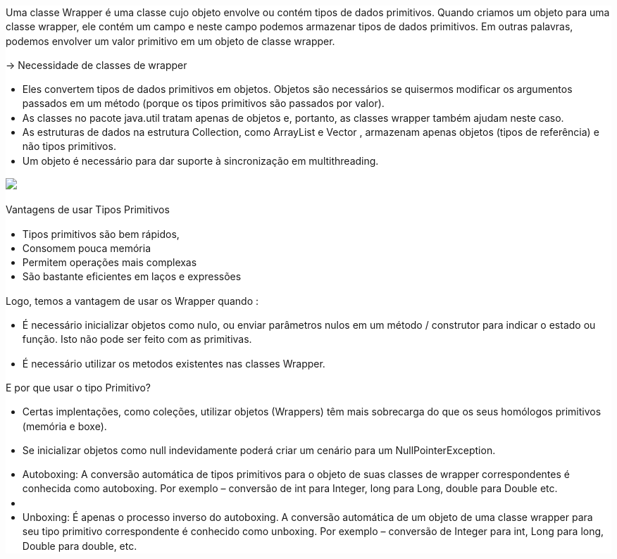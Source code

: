   Uma classe Wrapper é uma classe cujo objeto envolve ou contém tipos de dados primitivos. Quando criamos um objeto 
para uma classe wrapper, ele contém um campo e neste campo podemos armazenar tipos de dados primitivos. 
Em outras palavras, podemos envolver um valor primitivo em um objeto de classe wrapper.

-> Necessidade de classes de wrapper

- Eles convertem tipos de dados primitivos em objetos. Objetos são necessários se quisermos modificar os argumentos 
passados em um método (porque os tipos primitivos são passados por valor).
- As classes no pacote java.util tratam apenas de objetos e, portanto, as classes wrapper também ajudam neste caso.
- As estruturas de dados na estrutura Collection, como ArrayList e Vector , armazenam apenas objetos (tipos de referência) 
e não tipos primitivos.
- Um objeto é necessário para dar suporte à sincronização em multithreading.

![](C:/Users/FLAVILES/AppData/Local/Temp/print.png)


Vantagens de usar Tipos Primitivos
- Tipos primitivos são bem rápidos, 
- Consomem pouca memória
- Permitem operações mais complexas
- São bastante eficientes em laços e expressões


Logo, temos a vantagem de usar os Wrapper quando :

* É necessário inicializar objetos como nulo, ou enviar parâmetros nulos em um método / construtor para indicar o estado 
ou função. Isto não pode ser feito com as primitivas.

* É necessário utilizar os metodos existentes nas classes Wrapper.

E por que usar o tipo Primitivo?

* Certas implentações, como coleções, utilizar objetos (Wrappers) têm mais sobrecarga do que os seus homólogos primitivos
 (memória e boxe).

* Se inicializar objetos como null indevidamente  poderá criar um cenário para um NullPointerException.

- Autoboxing: A conversão automática de tipos primitivos para o objeto de suas classes de wrapper correspondentes é conhecida
como autoboxing. Por exemplo – conversão de int para Integer, long para Long, double para Double etc.
- 
- Unboxing: É apenas o processo inverso do autoboxing. A conversão automática de um objeto de uma classe wrapper para 
seu tipo primitivo correspondente é conhecido como unboxing. Por exemplo – conversão de Integer para int, Long para 
long, Double para double, etc.

